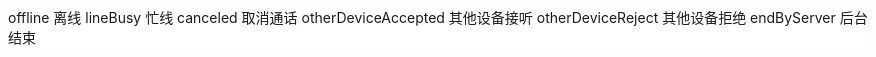 <tr>
<td rowspan="1" colSpan="1" >offline</td>

<td rowspan="1" colSpan="1" >离线</td>
</tr>

<tr>
<td rowspan="1" colSpan="1" >lineBusy</td>

<td rowspan="1" colSpan="1" >忙线</td>
</tr>

<tr>
<td rowspan="1" colSpan="1" >canceled</td>

<td rowspan="1" colSpan="1" >取消通话</td>
</tr>

<tr>
<td rowspan="1" colSpan="1" >otherDeviceAccepted</td>

<td rowspan="1" colSpan="1" >其他设备接听</td>
</tr>

<tr>
<td rowspan="1" colSpan="1" >otherDeviceReject</td>

<td rowspan="1" colSpan="1" >其他设备拒绝</td>
</tr>

<tr>
<td rowspan="1" colSpan="1" >endByServer</td>

<td rowspan="1" colSpan="1" >后台结束</td>
</tr>
</table>
